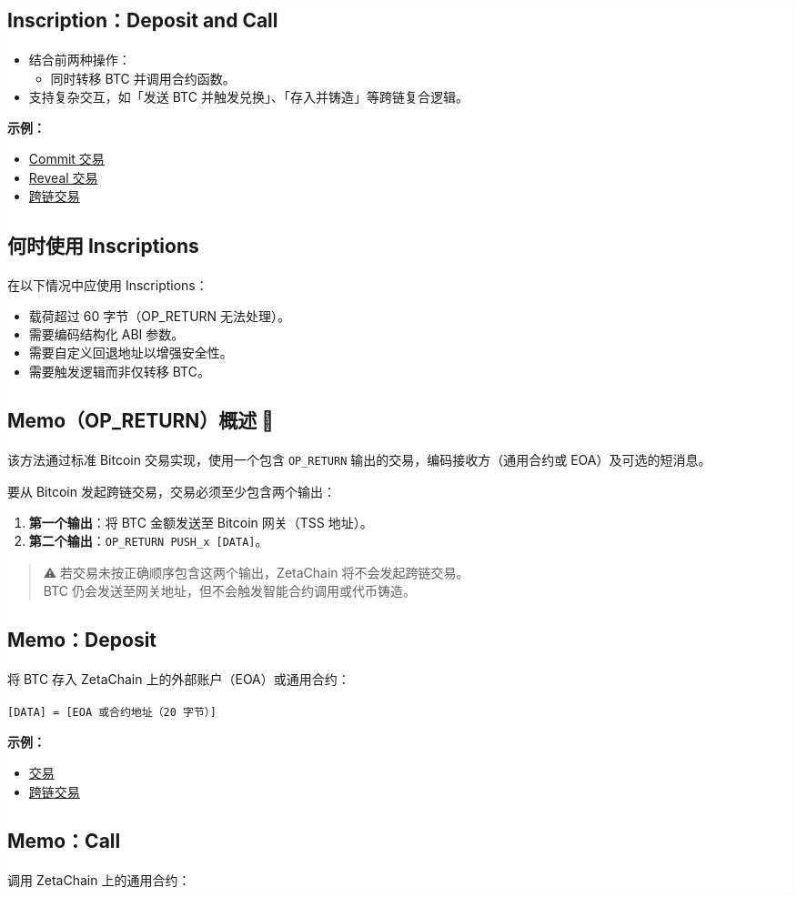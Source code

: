 ## Inscription：Deposit and Call

- 结合前两种操作：
  - 同时转移 BTC 并调用合约函数。  
- 支持复杂交互，如「发送 BTC 并触发兑换」、「存入并铸造」等跨链复合逻辑。

**示例：**

- [Commit 交易](https://mempool.space/signet/tx/ec1d9078affd6ce20b0b57a2cdd853b9224a2a9fae9ddf759082d7a944dddab4)
- [Reveal 交易](https://mempool.space/signet/tx/0a05ed49545204d03db88daf5bfa93cc5e9177075701a4f27a3cb97d898a45)
- [跨链交易](https://zetachain-athens.blockpi.network/lcd/v1/public/zeta-chain/crosschain/inboundHashToCctxData/0a05ed49545204d03db88daf5bfa93cc5e9177075701a4f27a3cb97d898a45)


## 何时使用 Inscriptions

在以下情况中应使用 Inscriptions：

- 载荷超过 60 字节（OP_RETURN 无法处理）。  
- 需要编码结构化 ABI 参数。  
- 需要自定义回退地址以增强安全性。  
- 需要触发逻辑而非仅转移 BTC。

## Memo（OP_RETURN）概述 💾

该方法通过标准 Bitcoin 交易实现，使用一个包含 `OP_RETURN` 输出的交易，编码接收方（通用合约或 EOA）及可选的短消息。

要从 Bitcoin 发起跨链交易，交易必须至少包含两个输出：

1. **第一个输出**：将 BTC 金额发送至 Bitcoin 网关（TSS 地址）。  
2. **第二个输出**：`OP_RETURN PUSH_x [DATA]`。

> ⚠️ 若交易未按正确顺序包含这两个输出，ZetaChain 将不会发起跨链交易。  
> BTC 仍会发送至网关地址，但不会触发智能合约调用或代币铸造。

## Memo：Deposit

将 BTC 存入 ZetaChain 上的外部账户（EOA）或通用合约：

```text
[DATA] = [EOA 或合约地址（20 字节）]
```

**示例：**

- [交易](https://blockstream.info/testnet/tx/952d60fd9efc1aad4b87a8a7a6d57a972d49e084de8b5dc524e163216c11c04f)
- [跨链交易](https://zetachain-athens.blockpi.network/lcd/v1/public/zeta-chain/crosschain/inboundHashToCctxData/952d60fd9efc1aad4b87a8a7a6d57a972d49e084de8b5dc524e163216c11c04f)

## Memo：Call

调用 ZetaChain 上的通用合约：
